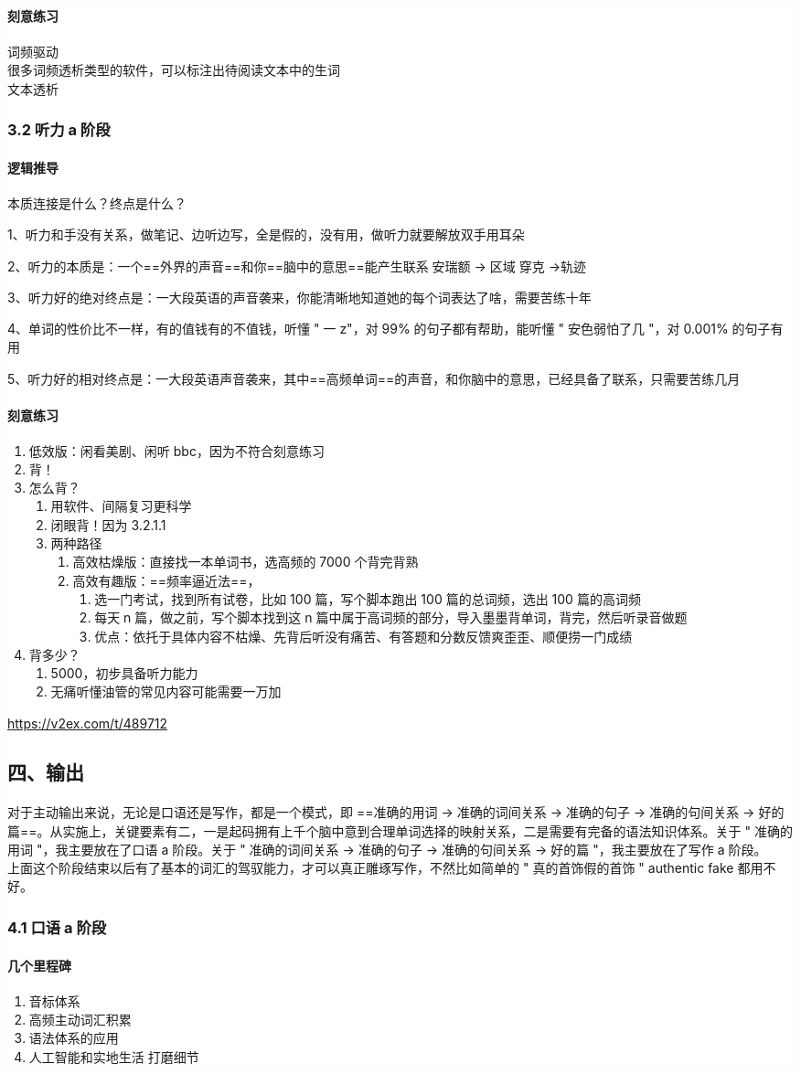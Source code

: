 #### 刻意练习

词频驱动  
很多词频透析类型的软件，可以标注出待阅读文本中的生词  
文本透析

### 3.2 听力 a 阶段

#### 逻辑推导

本质连接是什么？终点是什么？

1、听力和手没有关系，做笔记、边听边写，全是假的，没有用，做听力就要解放双手用耳朵

2、听力的本质是：一个==外界的声音==和你==脑中的意思==能产生联系 安瑞额 -> 区域 穿克 ->轨迹

3、听力好的绝对终点是：一大段英语的声音袭来，你能清晰地知道她的每个词表达了啥，需要苦练十年

4、单词的性价比不一样，有的值钱有的不值钱，听懂 " 一 z"，对 99% 的句子都有帮助，能听懂 " 安色弱怕了几 "，对 0.001% 的句子有用

5、听力好的相对终点是：一大段英语声音袭来，其中==高频单词==的声音，和你脑中的意思，已经具备了联系，只需要苦练几月

#### 刻意练习

1. 低效版：闲看美剧、闲听 bbc，因为不符合刻意练习
2. 背！
3. 怎么背？
	1. 用软件、间隔复习更科学
	2. 闭眼背！因为 3.2.1.1
	3. 两种路径
		1. 高效枯燥版：直接找一本单词书，选高频的 7000 个背完背熟
		2. 高效有趣版：==频率逼近法==，
			1. 选一门考试，找到所有试卷，比如 100 篇，写个脚本跑出 100 篇的总词频，选出 100 篇的高词频
			2. 每天 n 篇，做之前，写个脚本找到这 n 篇中属于高词频的部分，导入墨墨背单词，背完，然后听录音做题
			3. 优点：依托于具体内容不枯燥、先背后听没有痛苦、有答题和分数反馈爽歪歪、顺便捞一门成绩
4. 背多少？
	1. 5000，初步具备听力能力
	2. 无痛听懂油管的常见内容可能需要一万加

https://v2ex.com/t/489712

## 四、输出

对于主动输出来说，无论是口语还是写作，都是一个模式，即 ==准确的用词 -> 准确的词间关系 -> 准确的句子 -> 准确的句间关系 -> 好的篇==。从实施上，关键要素有二，一是起码拥有上千个脑中意到合理单词选择的映射关系，二是需要有完备的语法知识体系。关于 " 准确的用词 "，我主要放在了口语 a 阶段。关于 " 准确的词间关系 -> 准确的句子 -> 准确的句间关系 -> 好的篇 "，我主要放在了写作 a 阶段。  
上面这个阶段结束以后有了基本的词汇的驾驭能力，才可以真正雕琢写作，不然比如简单的 " 真的首饰假的首饰 " authentic fake 都用不好。

### 4.1 口语 a 阶段

#### 几个里程碑

1. 音标体系
2. 高频主动词汇积累
3. 语法体系的应用
4. 人工智能和实地生活 打磨细节
